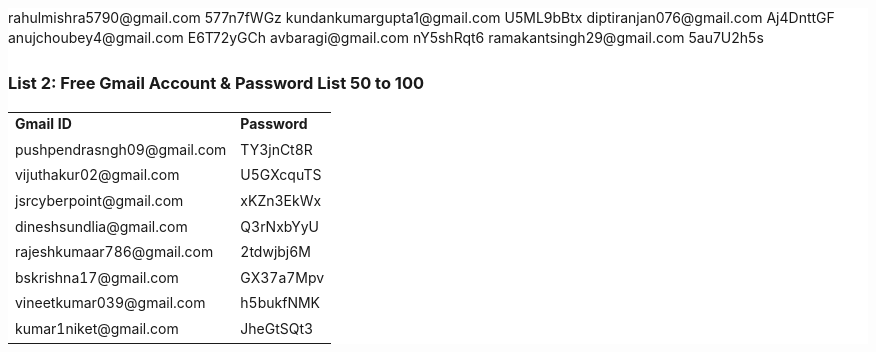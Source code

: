 <td>rahulmishra5790@gmail.com</td>
<td>577n7fWGz</td>
</tr>
<tr>
<td>kundankumargupta1@gmail.com</td>
<td>U5ML9bBtx</td>
</tr>
<tr>
<td>diptiranjan076@gmail.com</td>
<td>Aj4DnttGF</td>
</tr>
<tr>
<td>anujchoubey4@gmail.com</td>
<td>E6T72yGCh</td>
</tr>
<tr>
<td>avbaragi@gmail.com</td>
<td>nY5shRqt6</td>
</tr>
<tr>
<td>ramakantsingh29@gmail.com</td>
<td>5au7U2h5s</td>
</tr>
</tbody>
</table>
<h3><span id="List_2_Free_Gmail_Account_Password_List_50_to_100" class="ez-toc-section"></span><strong>List 2: Free Gmail Account &amp; Password List 50 to 100</strong></h3>
<table>
<tbody>
<tr>
<td><strong>Gmail ID</strong></td>
<td><strong>Password</strong></td>
</tr>
<tr>
<td>pushpendrasngh09@gmail.com</td>
<td>TY3jnCt8R</td>
</tr>
<tr>
<td>vijuthakur02@gmail.com</td>
<td>U5GXcquTS</td>
</tr>
<tr>
<td>jsrcyberpoint@gmail.com</td>
<td>xKZn3EkWx</td>
</tr>
<tr>
<td>dineshsundlia@gmail.com</td>
<td>Q3rNxbYyU</td>
</tr>
<tr>
<td>rajeshkumaar786@gmail.com</td>
<td>2tdwjbj6M</td>
</tr>
<tr>
<td>bskrishna17@gmail.com</td>
<td>GX37a7Mpv</td>
</tr>
<tr>
<td>vineetkumar039@gmail.com</td>
<td>h5bukfNMK</td>
</tr>
<tr>
<td>kumar1niket@gmail.com</td>
<td>JheGtSQt3</td>